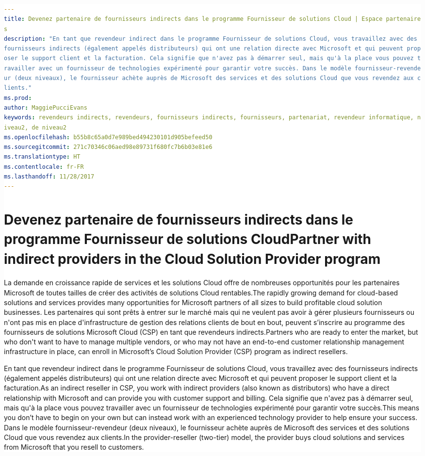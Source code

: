 ```yaml
---
title: Devenez partenaire de fournisseurs indirects dans le programme Fournisseur de solutions Cloud | Espace partenaires
description: "En tant que revendeur indirect dans le programme Fournisseur de solutions Cloud, vous travaillez avec des fournisseurs indirects (également appelés distributeurs) qui ont une relation directe avec Microsoft et qui peuvent proposer le support client et la facturation. Cela signifie que n'avez pas à démarrer seul, mais qu'à la place vous pouvez travailler avec un fournisseur de technologies expérimenté pour garantir votre succès. Dans le modèle fournisseur-revendeur (deux niveaux), le fournisseur achète auprès de Microsoft des services et des solutions Cloud que vous revendez aux clients."
ms.prod: 
author: MaggiePucciEvans
keywords: revendeurs indirects, revendeurs, fournisseurs indirects, fournisseurs, partenariat, revendeur informatique, niveau2, de niveau2
ms.openlocfilehash: b55b8c65a0d7e989bed494230101d905befeed50
ms.sourcegitcommit: 271c70346c06aed98e89731f680fc7b6b03e81e6
ms.translationtype: HT
ms.contentlocale: fr-FR
ms.lasthandoff: 11/28/2017
---
```

# <a name="partner-with-indirect-providers-in-the-cloud-solution-provider-program"></a><span data-ttu-id="8acf5-106">Devenez partenaire de fournisseurs indirects dans le programme Fournisseur de solutions Cloud</span><span class="sxs-lookup"><span data-stu-id="8acf5-106">Partner with indirect providers in the Cloud Solution Provider program</span></span>

<span data-ttu-id="8acf5-107">La demande en croissance rapide de services et les solutions Cloud offre de nombreuses opportunités pour les partenaires Microsoft de toutes tailles de créer des activités de solutions Cloud rentables.</span><span class="sxs-lookup"><span data-stu-id="8acf5-107">The rapidly growing demand for cloud-based solutions and services provides many opportunities for Microsoft partners of all sizes to build profitable cloud solution businesses.</span></span> <span data-ttu-id="8acf5-108">Les partenaires qui sont prêts à entrer sur le marché mais qui ne veulent pas avoir à gérer plusieurs fournisseurs ou n'ont pas mis en place d'infrastructure de gestion des relations clients de bout en bout, peuvent s’inscrire au programme des fournisseurs de solutions Microsoft Cloud (CSP) en tant que revendeurs indirects.</span><span class="sxs-lookup"><span data-stu-id="8acf5-108">Partners who are ready to enter the market, but who don't want to have to manage multiple vendors, or who may not have an end-to-end customer relationship management infrastructure in place, can enroll in Microsoft’s Cloud Solution Provider (CSP) program as indirect resellers.</span></span>

<span data-ttu-id="8acf5-109">En tant que revendeur indirect dans le programme Fournisseur de solutions Cloud, vous travaillez avec des fournisseurs indirects (également appelés distributeurs) qui ont une relation directe avec Microsoft et qui peuvent proposer le support client et la facturation.</span><span class="sxs-lookup"><span data-stu-id="8acf5-109">As an indirect reseller in CSP, you work with indirect providers (also known as distributors) who have a direct relationship with Microsoft and can provide you with customer support and billing.</span></span> <span data-ttu-id="8acf5-110">Cela signifie que n'avez pas à démarrer seul, mais qu'à la place vous pouvez travailler avec un fournisseur de technologies expérimenté pour garantir votre succès.</span><span class="sxs-lookup"><span data-stu-id="8acf5-110">This means you don’t have to begin on your own but can instead work with an experienced technology provider to help ensure your success.</span></span> <span data-ttu-id="8acf5-111">Dans le modèle fournisseur-revendeur (deux niveaux), le fournisseur achète auprès de Microsoft des services et des solutions Cloud que vous revendez aux clients.</span><span class="sxs-lookup"><span data-stu-id="8acf5-111">In the provider-reseller (two-tier) model, the provider buys cloud solutions and services from Microsoft that you resell to customers.</span></span>
